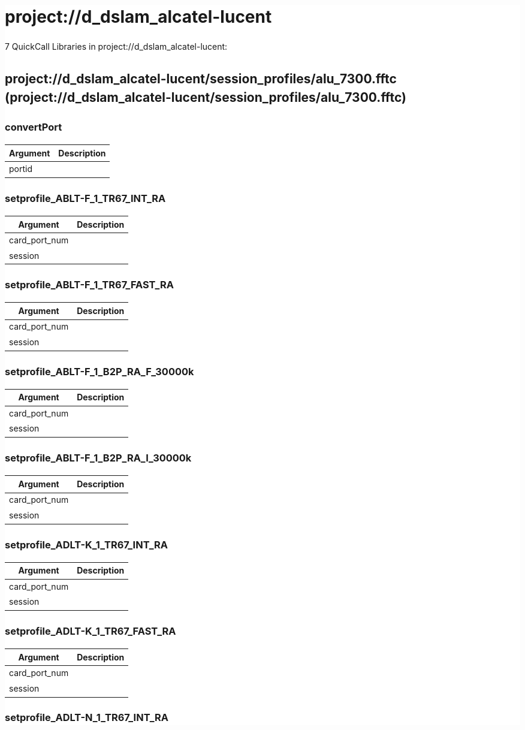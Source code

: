 # project://d_dslam_alcatel-lucent
7 QuickCall Libraries in project://d_dslam_alcatel-lucent:
## project://d_dslam_alcatel-lucent/session_profiles/alu_7300.fftc (project://d_dslam_alcatel-lucent/session_profiles/alu_7300.fftc)

### convertPort

Argument | Description
------------ | -------------
portid | 
### setprofile_ABLT-F_1_TR67_INT_RA

Argument | Description
------------ | -------------
card_port_num | 
session | 
### setprofile_ABLT-F_1_TR67_FAST_RA

Argument | Description
------------ | -------------
card_port_num | 
session | 
### setprofile_ABLT-F_1_B2P_RA_F_30000k

Argument | Description
------------ | -------------
card_port_num | 
session | 
### setprofile_ABLT-F_1_B2P_RA_I_30000k

Argument | Description
------------ | -------------
card_port_num | 
session | 
### setprofile_ADLT-K_1_TR67_INT_RA

Argument | Description
------------ | -------------
card_port_num | 
session | 
### setprofile_ADLT-K_1_TR67_FAST_RA

Argument | Description
------------ | -------------
card_port_num | 
session | 
### setprofile_ADLT-N_1_TR67_INT_RA
